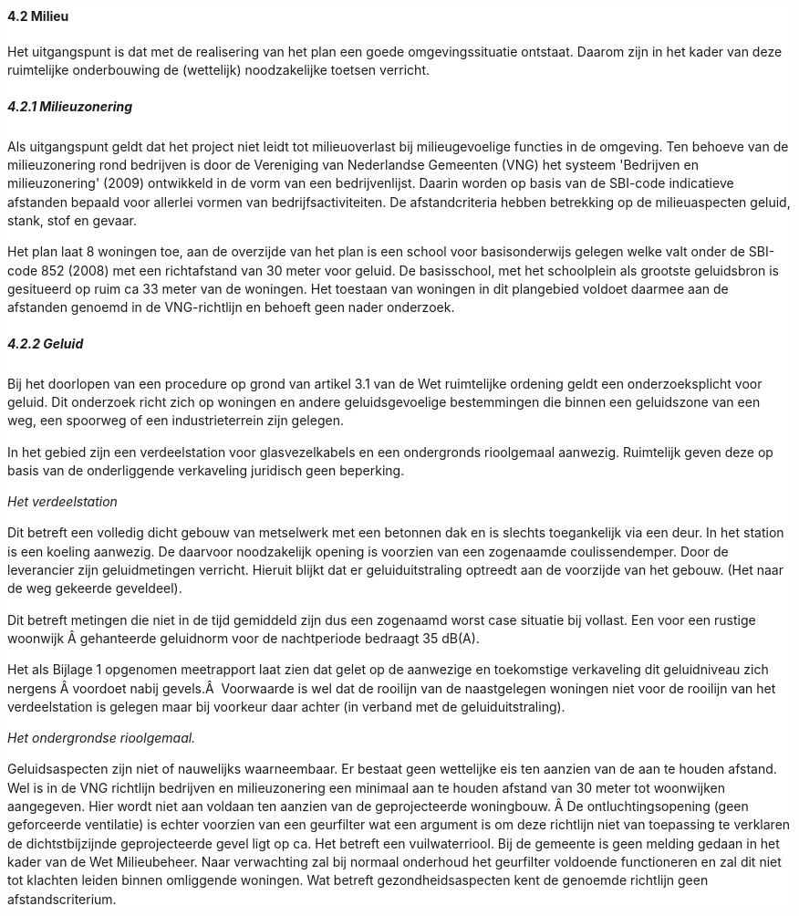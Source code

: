 #### 4\.2 Milieu

Het uitgangspunt is dat met de realisering van het plan een goede omgevingssituatie ontstaat. Daarom zijn in het kader van deze ruimtelijke onderbouwing de (wettelijk) noodzakelijke toetsen verricht.

##### 4\.2\.1 Milieuzonering

Als uitgangspunt geldt dat het project niet leidt tot milieuoverlast bij milieugevoelige functies in de omgeving. Ten behoeve van de milieuzonering rond bedrijven is door de Vereniging van Nederlandse Gemeenten (VNG) het systeem 'Bedrijven en milieuzonering' (2009\) ontwikkeld in de vorm van een bedrijvenlijst. Daarin worden op basis van de SBI\-code indicatieve afstanden bepaald voor allerlei vormen van bedrijfsactiviteiten. De afstandcriteria hebben betrekking op de milieuaspecten geluid, stank, stof en gevaar.

Het plan laat 8 woningen toe, aan de overzijde van het plan is een school voor basisonderwijs gelegen welke valt onder de SBI\-code 852 (2008\) met een richtafstand van 30 meter voor geluid. De basisschool, met het schoolplein als grootste geluidsbron is gesitueerd op ruim ca 33 meter van de woningen. Het toestaan van woningen in dit plangebied voldoet daarmee aan de afstanden genoemd in de VNG\-richtlijn en behoeft geen nader onderzoek.

##### 4\.2\.2 Geluid

Bij het doorlopen van een procedure op grond van artikel 3\.1 van de Wet ruimtelijke ordening geldt een onderzoeksplicht voor geluid. Dit onderzoek richt zich op woningen en andere geluidsgevoelige bestemmingen die binnen een geluidszone van een weg, een spoorweg of een industrieterrein zijn gelegen.

In het gebied zijn een verdeelstation voor glasvezelkabels en een ondergronds rioolgemaal aanwezig. Ruimtelijk geven deze op basis van de onderliggende verkaveling juridisch geen beperking.

*Het verdeelstation*

Dit betreft een volledig dicht gebouw van metselwerk met een betonnen dak en is slechts toegankelijk via een deur. In het station is een koeling aanwezig. De daarvoor noodzakelijk opening is voorzien van een zogenaamde coulissendemper. Door de leverancier zijn geluidmetingen verricht. Hieruit blijkt dat er geluiduitstraling optreedt aan de voorzijde van het gebouw. (Het naar de weg gekeerde geveldeel).

Dit betreft metingen die niet in de tijd gemiddeld zijn dus een zogenaamd worst case situatie bij vollast. Een voor een rustige woonwijk Â gehanteerde geluidnorm voor de nachtperiode bedraagt 35 dB(A).

Het als Bijlage 1 opgenomen meetrapport laat zien dat gelet op de aanwezige en toekomstige verkaveling dit geluidniveau zich nergens Â voordoet nabij gevels.Â  Voorwaarde is wel dat de rooilijn van de naastgelegen woningen niet voor de rooilijn van het verdeelstation is gelegen maar bij voorkeur daar achter (in verband met de geluiduitstraling).

*Het ondergrondse rioolgemaal.*

Geluidsaspecten zijn niet of nauwelijks waarneembaar. Er bestaat geen wettelijke eis ten aanzien van de aan te houden afstand. Wel is in de VNG richtlijn bedrijven en milieuzonering een minimaal aan te houden afstand van 30 meter tot woonwijken aangegeven. Hier wordt niet aan voldaan ten aanzien van de geprojecteerde woningbouw. Â De ontluchtingsopening (geen geforceerde ventilatie) is echter voorzien van een geurfilter wat een argument is om deze richtlijn niet van toepassing te verklaren de dichtstbijzijnde geprojecteerde gevel ligt op ca. Het betreft een vuilwaterriool. Bij de gemeente is geen melding gedaan in het kader van de Wet Milieubeheer. Naar verwachting zal bij normaal onderhoud het geurfilter voldoende functioneren en zal dit niet tot klachten leiden binnen omliggende woningen. Wat betreft gezondheidsaspecten kent de genoemde richtlijn geen afstandscriterium.
